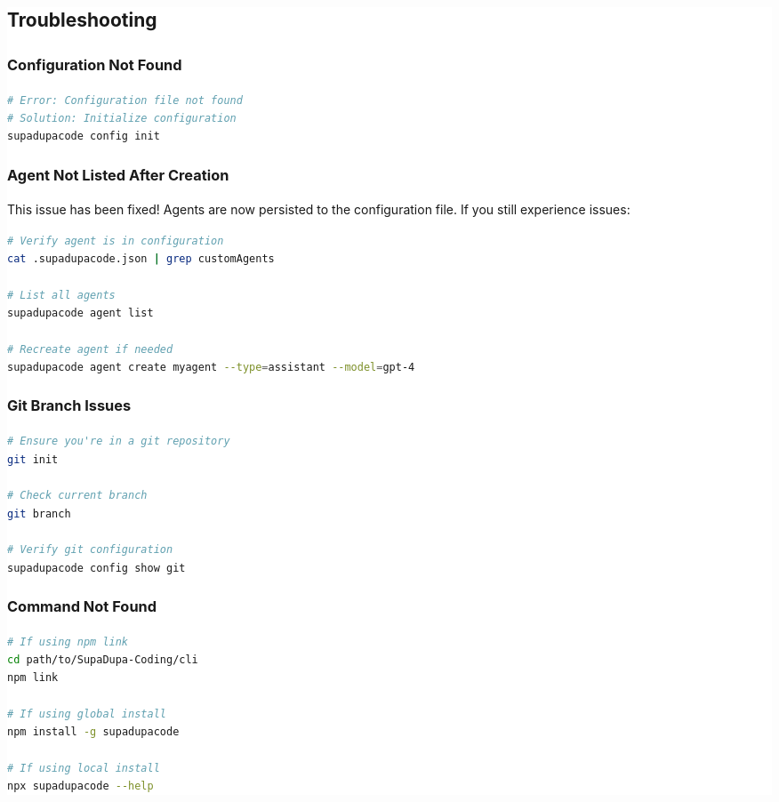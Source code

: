 ## Troubleshooting

### Configuration Not Found

```bash
# Error: Configuration file not found
# Solution: Initialize configuration
supadupacode config init
```

### Agent Not Listed After Creation

This issue has been fixed! Agents are now persisted to the configuration file. If you still experience issues:

```bash
# Verify agent is in configuration
cat .supadupacode.json | grep customAgents

# List all agents
supadupacode agent list

# Recreate agent if needed
supadupacode agent create myagent --type=assistant --model=gpt-4
```

### Git Branch Issues

```bash
# Ensure you're in a git repository
git init

# Check current branch
git branch

# Verify git configuration
supadupacode config show git
```

### Command Not Found

```bash
# If using npm link
cd path/to/SupaDupa-Coding/cli
npm link

# If using global install
npm install -g supadupacode

# If using local install
npx supadupacode --help
```
